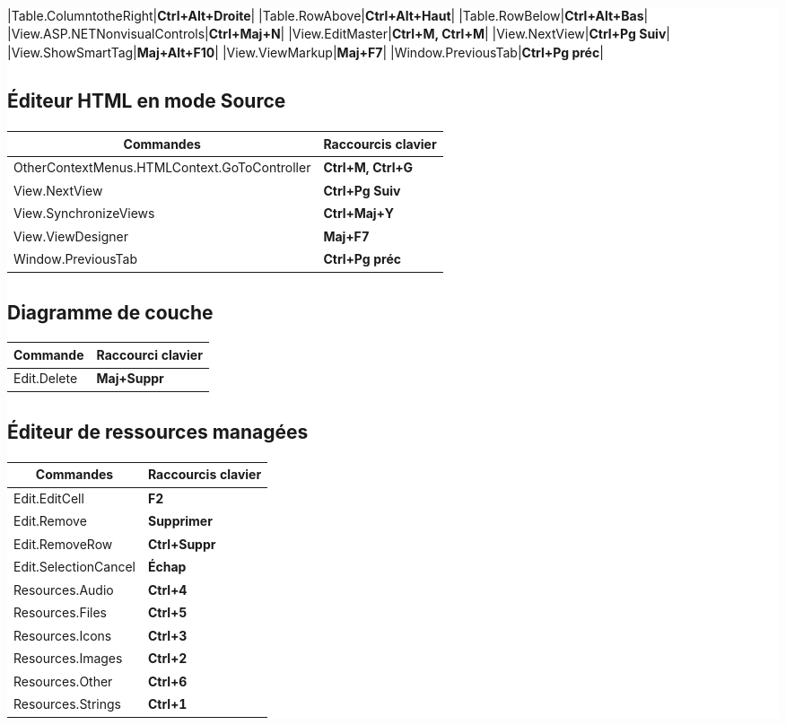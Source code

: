 |Table.ColumntotheRight|**Ctrl+Alt+Droite**|
|Table.RowAbove|**Ctrl+Alt+Haut**|
|Table.RowBelow|**Ctrl+Alt+Bas**|
|View.ASP.NETNonvisualControls|**Ctrl+Maj+N**|
|View.EditMaster|**Ctrl+M, Ctrl+M**|
|View.NextView|**Ctrl+Pg Suiv**|
|View.ShowSmartTag|**Maj+Alt+F10**|
|View.ViewMarkup|**Maj+F7**|
|Window.PreviousTab|**Ctrl+Pg préc**|

##  <a name="html-editor-source-view"></a>Éditeur HTML en mode Source

|Commandes|Raccourcis clavier|
|--------------|------------------------|
|OtherContextMenus.HTMLContext.GoToController|**Ctrl+M, Ctrl+G**|
|View.NextView|**Ctrl+Pg Suiv**|
|View.SynchronizeViews|**Ctrl+Maj+Y**|
|View.ViewDesigner|**Maj+F7**|
|Window.PreviousTab|**Ctrl+Pg préc**|

##  <a name="layer-diagram"></a>Diagramme de couche

|Commande|Raccourci clavier|
|-------------|-----------------------|
|Edit.Delete|**Maj+Suppr**|

##  <a name="managed-resources-editor"></a>Éditeur de ressources managées

|Commandes|Raccourcis clavier|
|--------------|------------------------|
|Edit.EditCell|**F2**|
|Edit.Remove|**Supprimer**|
|Edit.RemoveRow|**Ctrl+Suppr**|
|Edit.SelectionCancel|**Échap**|
|Resources.Audio|**Ctrl+4**|
|Resources.Files|**Ctrl+5**|
|Resources.Icons|**Ctrl+3**|
|Resources.Images|**Ctrl+2**|
|Resources.Other|**Ctrl+6**|
|Resources.Strings|**Ctrl+1**|
